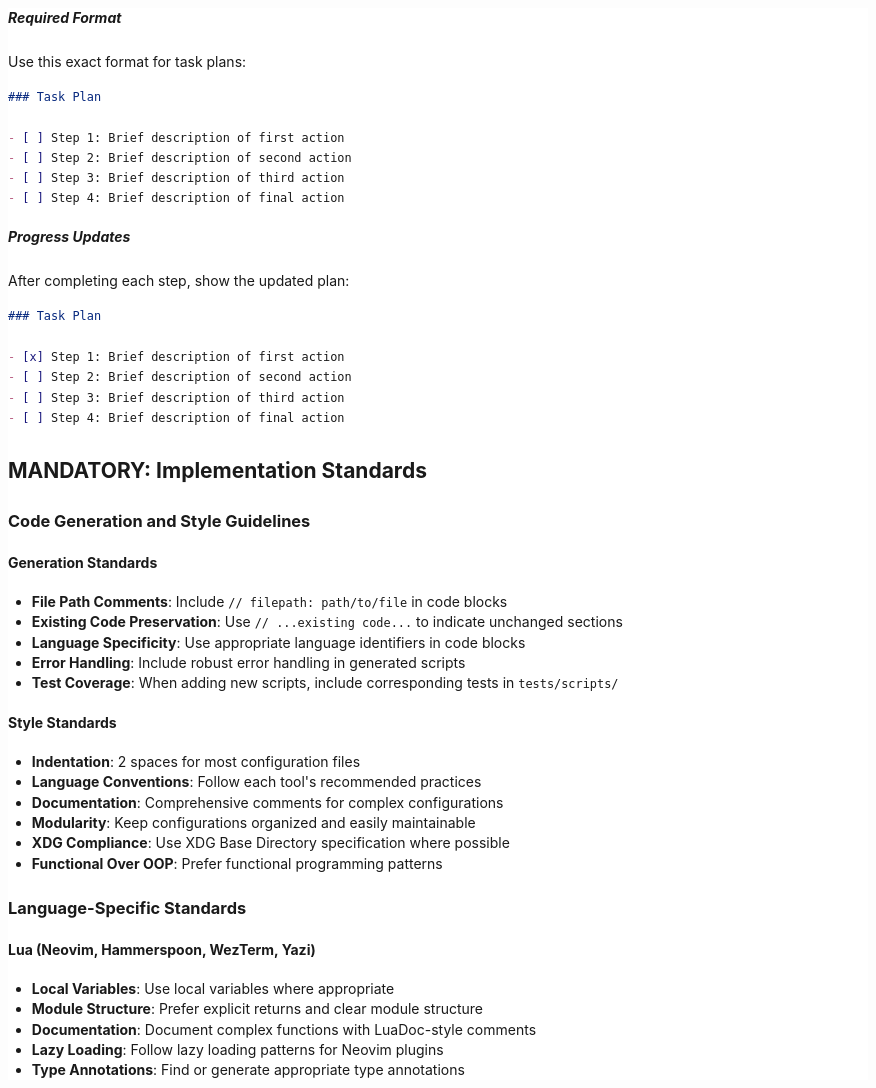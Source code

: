 ##### Required Format

Use this exact format for task plans:

```markdown
### Task Plan

- [ ] Step 1: Brief description of first action
- [ ] Step 2: Brief description of second action
- [ ] Step 3: Brief description of third action
- [ ] Step 4: Brief description of final action
```

##### Progress Updates

After completing each step, show the updated plan:

```markdown
### Task Plan

- [x] Step 1: Brief description of first action
- [ ] Step 2: Brief description of second action
- [ ] Step 3: Brief description of third action
- [ ] Step 4: Brief description of final action
```

## MANDATORY: Implementation Standards

### Code Generation and Style Guidelines

#### Generation Standards

- **File Path Comments**: Include `// filepath: path/to/file` in code blocks
- **Existing Code Preservation**: Use `// ...existing code...` to indicate unchanged sections
- **Language Specificity**: Use appropriate language identifiers in code blocks
- **Error Handling**: Include robust error handling in generated scripts
- **Test Coverage**: When adding new scripts, include corresponding tests in `tests/scripts/`

#### Style Standards

- **Indentation**: 2 spaces for most configuration files
- **Language Conventions**: Follow each tool's recommended practices
- **Documentation**: Comprehensive comments for complex configurations
- **Modularity**: Keep configurations organized and easily maintainable
- **XDG Compliance**: Use XDG Base Directory specification where possible
- **Functional Over OOP**: Prefer functional programming patterns

### Language-Specific Standards

#### Lua (Neovim, Hammerspoon, WezTerm, Yazi)

- **Local Variables**: Use local variables where appropriate
- **Module Structure**: Prefer explicit returns and clear module structure
- **Documentation**: Document complex functions with LuaDoc-style comments
- **Lazy Loading**: Follow lazy loading patterns for Neovim plugins
- **Type Annotations**: Find or generate appropriate type annotations
